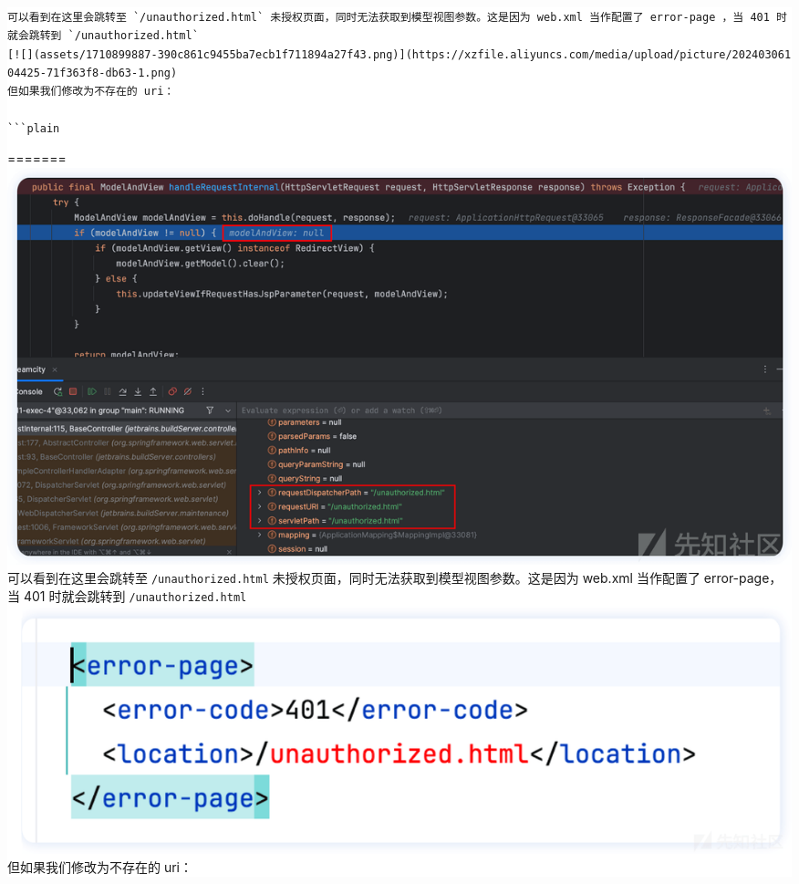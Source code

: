    可以看到在这里会跳转至 `/unauthorized.html` 未授权页面，同时无法获取到模型视图参数。这是因为 web.xml 当作配置了 error-page ，当 401 时就会跳转到 `/unauthorized.html`  
    [![](assets/1710899887-390c861c9455ba7ecb1f711894a27f43.png)](https://xzfile.aliyuncs.com/media/upload/picture/20240306104425-71f363f8-db63-1.png)  
    但如果我们修改为不存在的 uri：
    
    ```plain
=======
    [![](assets/1709861012-35de2b3797c8d7061a67c6162b270777.png)](https://xzfile.aliyuncs.com/media/upload/picture/20240306104355-60226bd8-db63-1.png)  
    可以看到在这里会跳转至 `/unauthorized.html` 未授权页面，同时无法获取到模型视图参数。这是因为 web.xml 当作配置了 error-page，当 401 时就会跳转到 `/unauthorized.html`  
    [![](assets/1709861012-390c861c9455ba7ecb1f711894a27f43.png)](https://xzfile.aliyuncs.com/media/upload/picture/20240306104425-71f363f8-db63-1.png)  
    但如果我们修改为不存在的 uri：
    